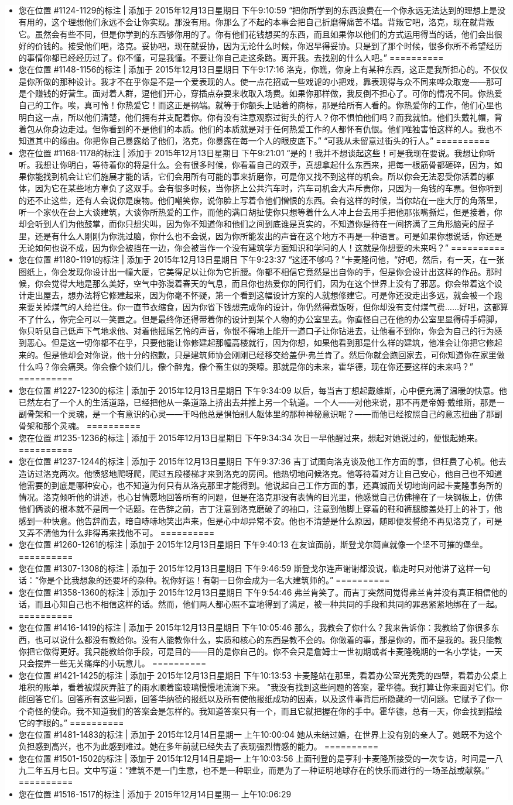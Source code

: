 - 您在位置 #1124-1129的标注 | 添加于 2015年12月13日星期日 下午9:10:59
“把你所学到的东西浪费在一个你永远无法达到的理想上是没有用的，这个理想他们永远不会让你实现。那没有用。你那么了不起的本事会把自己折磨得痛苦不堪。背叛它吧，洛克，现在就背叛它。虽然会有些不同，但是你学到的东西够你用的了。你有他们花钱想买的东西，而且如果你以他们的方式运用得当的话，他们会出很好的价钱的。接受他们吧，洛克。妥协吧，现在就妥协，因为无论什么时候，你迟早得妥协。只是到了那个时候，很多你所不希望经历的事情你都已经经历过了。你不懂，可是我懂。不要让你自己走这条路。离开我。去找别的什么人吧。”
==========
- 您在位置 #1148-1156的标注 | 添加于 2015年12月13日星期日 下午9:17:16
洛克，你瞧，你身上有某种东西，这正是我所担心的。不仅仅是你所做的那种设计。我才不在乎你是不是一个爱表现的人。使一点花招或一些戏谑的小把戏，靠表现得与众不同来哗众取宠——那可是个赚钱的好营生。面对着人群，逗他们开心，穿插点杂耍来收取入场费。如果你那样做，我反倒不担心了。可你的情况不同。你热爱自己的工作。唉，真可怜！你热爱它！而这正是祸端。就等于你额头上贴着的商标，那是给所有人看的。你热爱你的工作，他们心里也明白这一点，所以他们清楚，他们拥有并支配着你。你有没有注意观察过街头的行人？你不惧怕他们吗？而我就怕。他们头戴礼帽，背着包从你身边走过。但你看到的不是他们的本质。他们的本质就是对于任何热爱工作的人都怀有仇恨。他们唯独害怕这样的人。我也不知道其中的缘由。你把你自己暴露给了他们，洛克，你暴露在每一个人的眼皮底下。” “可我从未留意过街头的行人。”
==========
- 您在位置 #1168-1178的标注 | 添加于 2015年12月13日星期日 下午9:21:01
“是的！我并不想谈起这些！可是我现在要说。我想让你听听。我想让你明白，等待着你的将是什么。会有很多时候，你看着自己的双手，真想拿起什么东西来，把每一根筋骨都砸碎，因为，如果你能找到机会让它们施展才能的话，它们会用所有可能的事来折磨你，可是你又找不到这样的机会。所以你会无法忍受你活着的躯体，因为它在某些地方辜负了这双手。会有很多时候，当你挤上公共汽车时，汽车司机会大声斥责你，只因为一角钱的车票。但你听到的还不止这些，还有人会说你是废物。他们嘲笑你，说你脸上写着令他们憎恨的东西。会有这样的时候，当你站在一座大厅的角落里，听一个家伙在台上大谈建筑，大谈你所热爱的工作，而他的满口胡扯使你只想等着什么人冲上台去用手把他那张嘴撕烂，但是接着，你却会听到人们为他鼓掌，而你只想尖叫，因为你不知道你和他们之间到底谁是真实的，不知道你是待在一间挤满了三角形脑壳的屋子里，还是有什么人刚刚为你洗过脑，你什么也不会说，因为你所能发出的声音在这个地方不再是一种语言。可是如果你想说话，你还是无论如何也说不成，因为你会被挡在一边，你会被当作一个没有建筑学方面知识和学问的人！这就是你想要的未来吗？”
==========
- 您在位置 #1180-1191的标注 | 添加于 2015年12月13日星期日 下午9:23:37
“这还不够吗？”卡麦隆问他，“好吧，然后，有一天，在一张图纸上，你会发现你设计出一幢大厦，它美得足以让你为它折腰。你都不相信它竟然是出自你的手，但是你会设计出这样的作品。那时候，你会觉得大地是那么美好，空气中弥漫着春天的气息，而且你也热爱你的同行们，因为在这个世界上没有了邪恶。你会带着这个设计走出屋去，想办法将它修建起来，因为你毫不怀疑，第一个看到这幅设计方案的人就想修建它。可是你还没走出多远，就会被一个跑来要关掉煤气的人给拦住。你一直节衣缩食，因为你省下钱想完成你的设计，你仍然得煮饭呀，但你却没有支付煤气费……好吧，这都算不了什么，你完全可以一笑置之。但是最终你还得带着你的设计到某个人物的办公室里去。你直怪自己在他的办公室里显得碍手碍脚，你只听见自己低声下气地求他、对着他摇尾乞怜的声音，你恨不得地上能开一道口子让你钻进去，让他看不到你，你会为自己的行为感到恶心。但是这一切你都不在乎，只要他能让你修建起那幢高楼就行，因为你想，如果他看到那是什么样的建筑，他准会让你把它修起来的。但是他却会对你说，他十分的抱歉，只是建筑师协会刚刚已经移交给盖伊·弗兰肯了。然后你就会跑回家去，可你知道你在家里做什么吗？你会痛哭。你会像个娘们儿，像个醉鬼，像个畜生似的哭嚎。那就是你的未来，霍华德，现在你还要这样的未来吗？”
==========
- 您在位置 #1227-1230的标注 | 添加于 2015年12月13日星期日 下午9:34:09
以后，每当吉丁想起戴维斯，心中便充满了温暖的快意。他已然左右了一个人的生活道路，已经把他从一条道路上挤出去并推上另一个轨道。一个人——对他来说，那不再是帝姆·戴维斯，那是一副骨架和一个灵魂，是一个有意识的心灵——干吗他总是惧怕别人躯体里的那种神秘意识呢？——而他已经按照自己的意志扭曲了那副骨架和那个灵魂。
==========
- 您在位置 #1235-1236的标注 | 添加于 2015年12月13日星期日 下午9:34:34
次日一早他醒过来，想起对她说过的，便恨起她来。
==========
- 您在位置 #1237-1244的标注 | 添加于 2015年12月13日星期日 下午9:37:36
吉丁试图向洛克谈及他工作方面的事，但枉费了心机。他去造访过洛克两次。他愤怒地爬呀爬，爬过五段楼梯才来到洛克的房间。他热切地问候洛克。他等待着对方让自己安心，他自己也不知道他需要的到底是哪种安心，也不知道为何只有从洛克那里才能得到。他说起自己工作方面的事，还真诚而关切地询问起卡麦隆事务所的情况。洛克倾听他的讲述，也心甘情愿地回答所有的问题，但是在洛克那没有表情的目光里，他感觉自己仿佛撞在了一块钢板上，仿佛他们俩谈的根本就不是同一个话题。在告辞之前，吉丁注意到洛克磨破了的袖口，注意到他脚上穿着的鞋和裤腿膝盖处打上的补丁，他感到一种快意。他告辞而去，暗自哧哧地笑出声来，但是心中却异常不安。他也不清楚是什么原因，随即便发誓绝不再见洛克了，可是又弄不清他为什么非得再来找他不可。
==========
- 您在位置 #1260-1261的标注 | 添加于 2015年12月13日星期日 下午9:40:13
在友谊面前，斯登戈尔简直就像一个坚不可摧的堡垒。
==========
- 您在位置 #1307-1308的标注 | 添加于 2015年12月13日星期日 下午9:46:59
斯登戈尔连声谢谢都没说，临走时只对他讲了这样一句话：“你是个比我想象的还要坏的杂种。祝你好运！有朝一日你会成为一名大建筑师的。”
==========
- 您在位置 #1358-1360的标注 | 添加于 2015年12月13日星期日 下午9:54:46
弗兰肯笑了。而吉丁突然间觉得弗兰肯并没有真正相信他的话，而且心知自己也不相信这样的话。然而，他们两人都心照不宣地得到了满足，被一种共同的手段和共同的罪恶紧紧地绑在了一起。
==========
- 您在位置 #1416-1419的标注 | 添加于 2015年12月13日星期日 下午10:05:46
那么，我教会了你什么？我来告诉你：我教给了你很多东西，也可以说什么都没有教给你。没有人能教你什么，实质和核心的东西是教不会的。你做着的事，那是你的，而不是我的。我只能教你把它做得更好。我只能教给你手段，可是目的——目的是你自己的。你不会只是詹姆士一世初期或者卡麦隆晚期的一名小学徒，一天只会摆弄一些无关痛痒的小玩意儿。
==========
- 您在位置 #1421-1425的标注 | 添加于 2015年12月13日星期日 下午10:13:53
卡麦隆站在那里，看着办公室光秃秃的四壁，看着办公桌上堆积的账单，看着被煤灰弄脏了的雨水顺着窗玻璃慢慢地流淌下来。 “我没有找到这些问题的答案，霍华德。我打算让你来面对它们。你能回答它们。回答所有这些问题，回答华纳德的报纸以及所有使他报纸成功的因素，以及这件事背后所隐藏的一切问题。它赋予了你一个奇怪的使命。我不知道我们的答案会是怎样的。我知道答案只有一个，而且它就把握在你的手中。霍华德，总有一天，你会找到描绘它的字眼的。”
==========
- 您在位置 #1481-1483的标注 | 添加于 2015年12月14日星期一 上午10:00:04
她从未结过婚，在世界上没有别的亲人了。她既不为这个负担感到高兴，也不为此感到难过。她在多年前就已经失去了表现强烈情感的能力。
==========
- 您在位置 #1501-1502的标注 | 添加于 2015年12月14日星期一 上午10:03:56
上面刊登的是亨利·卡麦隆所接受的一次专访，时间是一八九二年五月七日。文中写道：“建筑不是一门生意，也不是一种职业，而是为了一种证明地球存在的快乐而进行的一场圣战或献祭。”
==========
- 您在位置 #1516-1517的标注 | 添加于 2015年12月14日星期一 上午10:06:29